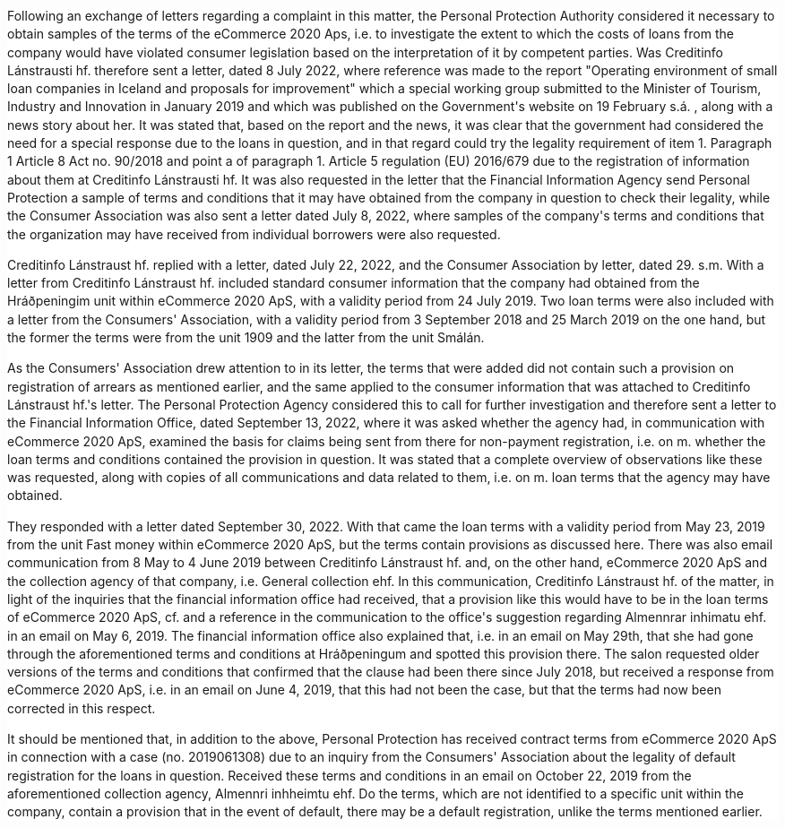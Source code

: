 Following an exchange of letters regarding a complaint in this matter, the Personal Protection Authority considered it necessary to obtain samples of the terms of the eCommerce 2020 Aps, i.e. to investigate the extent to which the costs of loans from the company would have violated consumer legislation based on the interpretation of it by competent parties. Was Creditinfo Lánstrausti hf. therefore sent a letter, dated 8 July 2022, where reference was made to the report "Operating environment of small loan companies in Iceland and proposals for improvement" which a special working group submitted to the Minister of Tourism, Industry and Innovation in January 2019 and which was published on the Government's website on 19 February s.á. , along with a news story about her. It was stated that, based on the report and the news, it was clear that the government had considered the need for a special response due to the loans in question, and in that regard could try the legality requirement of item 1. Paragraph 1 Article 8 Act no. 90/2018 and point a of paragraph 1. Article 5 regulation (EU) 2016/679 due to the registration of information about them at Creditinfo Lánstrausti hf. It was also requested in the letter that the Financial Information Agency send Personal Protection a sample of terms and conditions that it may have obtained from the company in question to check their legality, while the Consumer Association was also sent a letter dated July 8, 2022, where samples of the company's terms and conditions that the organization may have received from individual borrowers were also requested.

Creditinfo Lánstraust hf. replied with a letter, dated July 22, 2022, and the Consumer Association by letter, dated 29. s.m. With a letter from Creditinfo Lánstraust hf. included standard consumer information that the company had obtained from the Hráðpeningim unit within eCommerce 2020 ApS, with a validity period from 24 July 2019. Two loan terms were also included with a letter from the Consumers' Association, with a validity period from 3 September 2018 and 25 March 2019 on the one hand, but the former the terms were from the unit 1909 and the latter from the unit Smálán.

As the Consumers' Association drew attention to in its letter, the terms that were added did not contain such a provision on registration of arrears as mentioned earlier, and the same applied to the consumer information that was attached to Creditinfo Lánstraust hf.'s letter. The Personal Protection Agency considered this to call for further investigation and therefore sent a letter to the Financial Information Office, dated September 13, 2022, where it was asked whether the agency had, in communication with eCommerce 2020 ApS, examined the basis for claims being sent from there for non-payment registration, i.e. on m. whether the loan terms and conditions contained the provision in question. It was stated that a complete overview of observations like these was requested, along with copies of all communications and data related to them, i.e. on m. loan terms that the agency may have obtained.

They responded with a letter dated September 30, 2022. With that came the loan terms with a validity period from May 23, 2019 from the unit Fast money within eCommerce 2020 ApS, but the terms contain provisions as discussed here. There was also email communication from 8 May to 4 June 2019 between Creditinfo Lánstraust hf. and, on the other hand, eCommerce 2020 ApS and the collection agency of that company, i.e. General collection ehf. In this communication, Creditinfo Lánstraust hf. of the matter, in light of the inquiries that the financial information office had received, that a provision like this would have to be in the loan terms of eCommerce 2020 ApS, cf. and a reference in the communication to the office's suggestion regarding Almennrar inhimatu ehf. in an email on May 6, 2019. The financial information office also explained that, i.e. in an email on May 29th, that she had gone through the aforementioned terms and conditions at Hráðpeningum and spotted this provision there. The salon requested older versions of the terms and conditions that confirmed that the clause had been there since July 2018, but received a response from eCommerce 2020 ApS, i.e. in an email on June 4, 2019, that this had not been the case, but that the terms had now been corrected in this respect.

It should be mentioned that, in addition to the above, Personal Protection has received contract terms from eCommerce 2020 ApS in connection with a case (no. 2019061308) due to an inquiry from the Consumers' Association about the legality of default registration for the loans in question. Received these terms and conditions in an email on October 22, 2019 from the aforementioned collection agency, Almennri inhheimtu ehf. Do the terms, which are not identified to a specific unit within the company, contain a provision that in the event of default, there may be a default registration, unlike the terms mentioned earlier.
